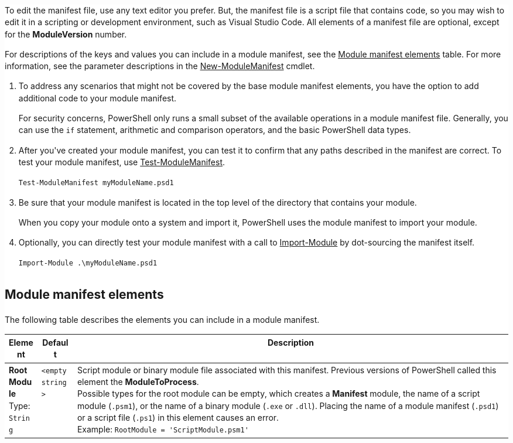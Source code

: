    To edit the manifest file, use any text editor you prefer. But, the manifest file is a script
   file that contains code, so you may wish to edit it in a scripting or development environment,
   such as Visual Studio Code. All elements of a manifest file are optional, except for the
   **ModuleVersion** number.

   For descriptions of the keys and values you can include in a module manifest, see the
   [Module manifest elements][04] table. For more information, see the parameter descriptions in the
   [New-ModuleManifest][09] cmdlet.

1. To address any scenarios that might not be covered by the base module manifest elements, you have
   the option to add additional code to your module manifest.

   For security concerns, PowerShell only runs a small subset of the available operations in a
   module manifest file. Generally, you can use the `if` statement, arithmetic and comparison
   operators, and the basic PowerShell data types.

1. After you've created your module manifest, you can test it to confirm that any paths described in
   the manifest are correct. To test your module manifest, use [Test-ModuleManifest][10].

   `Test-ModuleManifest myModuleName.psd1`

1. Be sure that your module manifest is located in the top level of the directory that contains your
   module.

   When you copy your module onto a system and import it, PowerShell uses the module manifest to
   import your module.

1. Optionally, you can directly test your module manifest with a call to [Import-Module][08] by
   dot-sourcing the manifest itself.

   `Import-Module .\myModuleName.psd1`

## Module manifest elements

The following table describes the elements you can include in a module manifest.

|                            Element                            |                Default                 |                                                                                                                                                                                                                                                                                                                                                                                                                                                                                                     Description                                                                                                                                                                                                                                                                                                                                                                                                                                                                                                     |
| ------------------------------------------------------------- | -------------------------------------- | ------------------------------------------------------------------------------------------------------------------------------------------------------------------------------------------------------------------------------------------------------------------------------------------------------------------------------------------------------------------------------------------------------------------------------------------------------------------------------------------------------------------------------------------------------------------------------------------------------------------------------------------------------------------------------------------------------------------------------------------------------------------------------------------------------------------------------------------------------------------------------------------------------------------------------------------------------------------------------------------------------------------- |
| **RootModule**<br /> Type: `String`                           | `<empty string>`                       | Script module or binary module file associated with this manifest. Previous versions of PowerShell called this element the **ModuleToProcess**.<br /> Possible types for the root module can be empty, which creates a **Manifest** module, the name of a script module (`.psm1`), or the name of a binary module (`.exe` or `.dll`). Placing the name of a module manifest (`.psd1`) or a script file (`.ps1`) in this element causes an error. <br /> Example: `RootModule = 'ScriptModule.psm1'`                                                                                                                                                                                                                                                                                                                                                                                                                                                                                                                 |

[01]: /dotnet/framework/app-domains/gac
[02]: /powershell/module/microsoft.powershell.core/about/about_comparison_operators
[03]: /powershell/module/microsoft.powershell.core/about/about_if
[04]: #module-manifest-elements
[05]: #sample-module-manifest
[06]: supporting-updatable-help.md
[07]: writing-a-windows-powershell-module.md
[08]: xref:Microsoft.PowerShell.Core.Import-Module
[09]: xref:Microsoft.PowerShell.Core.New-ModuleManifest
[10]: xref:Microsoft.PowerShell.Core.Test-ModuleManifest
[11]: xref:PowerShellGet.Update-ModuleManifest